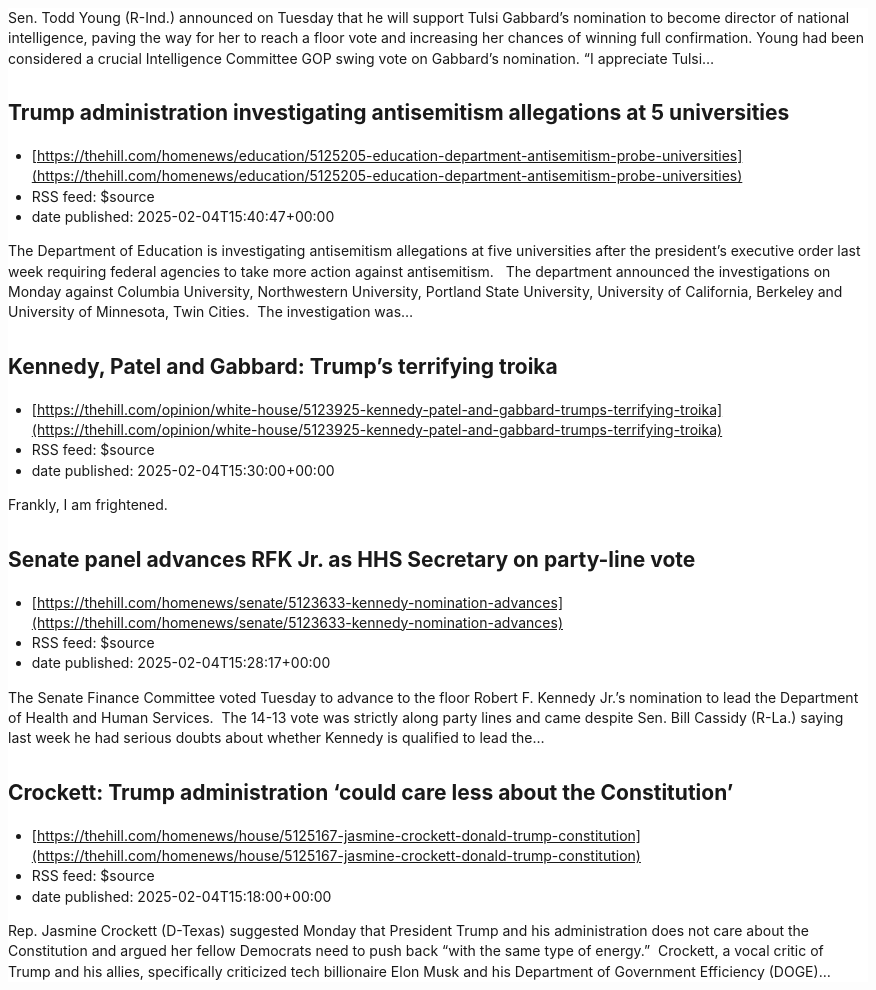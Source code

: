 Sen. Todd Young (R-Ind.) announced on Tuesday that he will support Tulsi Gabbard&#8217;s nomination to become director of national intelligence, paving the way for her to reach a floor vote and increasing her chances of winning full confirmation. Young had been considered a crucial Intelligence Committee GOP swing vote on Gabbard&#8217;s nomination. &#8220;I appreciate Tulsi&#8230;

## Trump administration investigating antisemitism allegations at 5 universities
 - [https://thehill.com/homenews/education/5125205-education-department-antisemitism-probe-universities](https://thehill.com/homenews/education/5125205-education-department-antisemitism-probe-universities)
 - RSS feed: $source
 - date published: 2025-02-04T15:40:47+00:00

The Department of Education is investigating antisemitism allegations at five universities after the president’s executive order last week requiring federal agencies to take more action against antisemitism. &#160; The department announced the investigations on Monday against Columbia University, Northwestern University, Portland State University, University of California, Berkeley and University of Minnesota, Twin Cities.  The investigation was&#8230;

## Kennedy, Patel and Gabbard: Trump’s terrifying troika
 - [https://thehill.com/opinion/white-house/5123925-kennedy-patel-and-gabbard-trumps-terrifying-troika](https://thehill.com/opinion/white-house/5123925-kennedy-patel-and-gabbard-trumps-terrifying-troika)
 - RSS feed: $source
 - date published: 2025-02-04T15:30:00+00:00

Frankly, I am frightened.

## Senate panel advances RFK Jr. as HHS Secretary on party-line vote
 - [https://thehill.com/homenews/senate/5123633-kennedy-nomination-advances](https://thehill.com/homenews/senate/5123633-kennedy-nomination-advances)
 - RSS feed: $source
 - date published: 2025-02-04T15:28:17+00:00

The Senate Finance Committee voted Tuesday to advance to the floor Robert F. Kennedy Jr.’s nomination to lead the Department of Health and Human Services.  The 14-13 vote was strictly along party lines and came despite Sen. Bill Cassidy (R-La.) saying last week he had serious doubts about whether Kennedy is qualified to lead the&#8230;

## Crockett: Trump administration ‘could care less about the Constitution’
 - [https://thehill.com/homenews/house/5125167-jasmine-crockett-donald-trump-constitution](https://thehill.com/homenews/house/5125167-jasmine-crockett-donald-trump-constitution)
 - RSS feed: $source
 - date published: 2025-02-04T15:18:00+00:00

Rep. Jasmine Crockett (D-Texas) suggested Monday that President Trump and his administration does not care about the Constitution and argued her fellow Democrats need to push back “with the same type of energy.”  Crockett, a vocal critic of Trump and his allies, specifically criticized tech billionaire Elon Musk and his Department of Government Efficiency (DOGE)&#8230;
